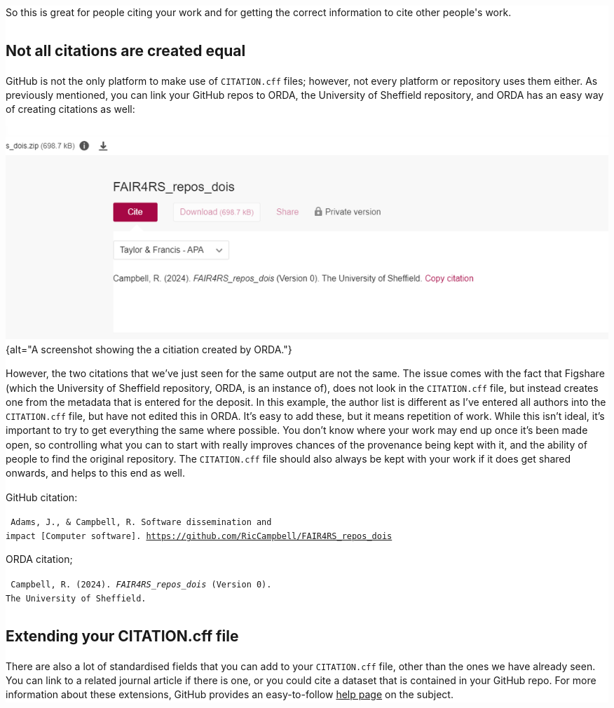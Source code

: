 So this is great for people citing your work and for getting the correct information to cite other people's work.

## Not all citations are created equal

GitHub is not the only platform to make use of <code>CITATION.cff</code> files; however, not every platform or repository uses them either. As previously mentioned, you can link your GitHub repos to ORDA, the University of Sheffield repository, and ORDA has an easy way of creating citations as well:

!["Image 2 - ORDA citiation creation"](fig/ORDA_citation_example.png){alt="A screenshot showing the a citiation created by ORDA."}

However, the two citations that we’ve just seen for the same output are not the same. The issue comes with the fact that Figshare (which the University of Sheffield repository,  ORDA, is an instance of), does not look in the <code>CITATION.cff</code> file, but instead creates one from the metadata that is entered for the deposit. In this example, the author list is different as I’ve entered all authors into the <code>CITATION.cff</code> file, but have not edited this in ORDA. It’s easy to add these, but it means repetition of work. While this isn’t ideal, it’s important to try to get everything the same where possible. You don’t know where your work may end up once it’s been made open, so controlling what you can to start with really improves chances of the provenance being kept with it, and the ability of people to find the original repository. The <code>CITATION.cff</code> file should also always be kept with your work if it does get shared onwards, and helps to this end as well.

GitHub citation:

<code> Adams, J., & Campbell, R. Software dissemination and impact [Computer software]. https://github.com/RicCampbell/FAIR4RS_repos_dois </code>

ORDA citation;

<code> Campbell, R. (2024). *FAIR4RS_repos_dois* (Version 0). The University of Sheffield. </code>

## Extending your CITATION.cff file

There are also a lot of standardised fields that you can add to your <Code>CITATION.cff</code> file, other than the ones we have already seen. You can link to a related journal article if there is one, or you could cite a dataset that is contained in your GitHub repo. For more information about these extensions, GitHub provides an easy-to-follow [help page](https://docs.github.com/en/repositories/managing-your-repositorys-settings-and-features/customizing-your-repository/about-citation-files) on the subject.
